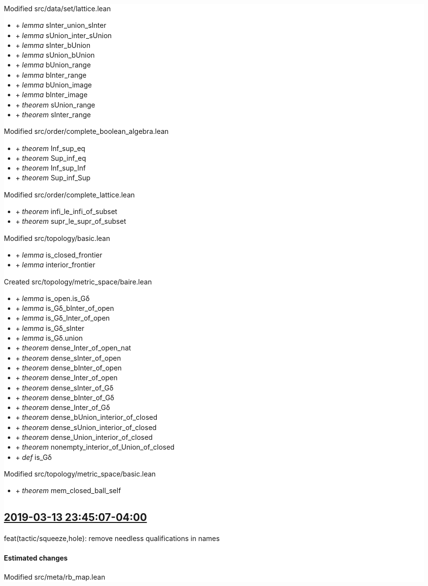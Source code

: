 Modified src/data/set/lattice.lean
- \+ *lemma* sInter_union_sInter
- \+ *lemma* sUnion_inter_sUnion
- \+ *lemma* sInter_bUnion
- \+ *lemma* sUnion_bUnion
- \+ *lemma* bUnion_range
- \+ *lemma* bInter_range
- \+ *lemma* bUnion_image
- \+ *lemma* bInter_image
- \+ *theorem* sUnion_range
- \+ *theorem* sInter_range

Modified src/order/complete_boolean_algebra.lean
- \+ *theorem* Inf_sup_eq
- \+ *theorem* Sup_inf_eq
- \+ *theorem* Inf_sup_Inf
- \+ *theorem* Sup_inf_Sup

Modified src/order/complete_lattice.lean
- \+ *theorem* infi_le_infi_of_subset
- \+ *theorem* supr_le_supr_of_subset

Modified src/topology/basic.lean
- \+ *lemma* is_closed_frontier
- \+ *lemma* interior_frontier

Created src/topology/metric_space/baire.lean
- \+ *lemma* is_open.is_Gδ
- \+ *lemma* is_Gδ_bInter_of_open
- \+ *lemma* is_Gδ_Inter_of_open
- \+ *lemma* is_Gδ_sInter
- \+ *lemma* is_Gδ.union
- \+ *theorem* dense_Inter_of_open_nat
- \+ *theorem* dense_sInter_of_open
- \+ *theorem* dense_bInter_of_open
- \+ *theorem* dense_Inter_of_open
- \+ *theorem* dense_sInter_of_Gδ
- \+ *theorem* dense_bInter_of_Gδ
- \+ *theorem* dense_Inter_of_Gδ
- \+ *theorem* dense_bUnion_interior_of_closed
- \+ *theorem* dense_sUnion_interior_of_closed
- \+ *theorem* dense_Union_interior_of_closed
- \+ *theorem* nonempty_interior_of_Union_of_closed
- \+ *def* is_Gδ

Modified src/topology/metric_space/basic.lean
- \+ *theorem* mem_closed_ball_self



## [2019-03-13 23:45:07-04:00](https://github.com/leanprover-community/mathlib/commit/72100bd)
feat(tactic/squeeze,hole): remove needless qualifications in names
#### Estimated changes
Modified src/meta/rb_map.lean
